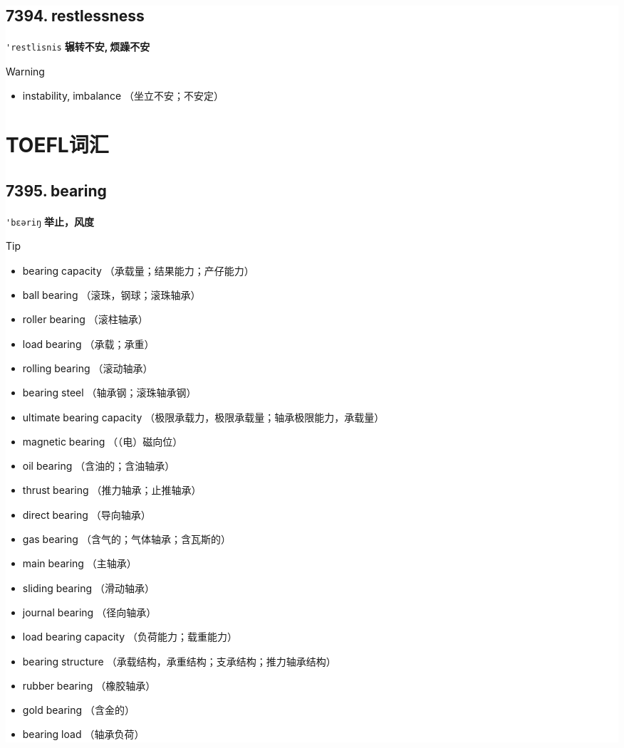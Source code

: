 ## 7394. restlessness

`'restlisnis`  **辗转不安, 烦躁不安**

> [!WARNING]
>
> - instability, imbalance （坐立不安；不安定）
>

# TOEFL词汇

## 7395. bearing

`'bεəriŋ`  **举止，风度**

> [!TIP]
>
> - bearing capacity （承载量；结果能力；产仔能力）
>
> - ball bearing （滚珠，钢球；滚珠轴承）
>
> - roller bearing （滚柱轴承）
>
> - load bearing （承载；承重）
>
> - rolling bearing （滚动轴承）
>
> - bearing steel （轴承钢；滚珠轴承钢）
>
> - ultimate bearing capacity （极限承载力，极限承载量；轴承极限能力，承载量）
>
> - magnetic bearing （（电）磁向位）
>
> - oil bearing （含油的；含油轴承）
>
> - thrust bearing （推力轴承；止推轴承）
>
> - direct bearing （导向轴承）
>
> - gas bearing （含气的；气体轴承；含瓦斯的）
>
> - main bearing （主轴承）
>
> - sliding bearing （滑动轴承）
>
> - journal bearing （径向轴承）
>
> - load bearing capacity （负荷能力；载重能力）
>
> - bearing structure （承载结构，承重结构；支承结构；推力轴承结构）
>
> - rubber bearing （橡胶轴承）
>
> - gold bearing （含金的）
>
> - bearing load （轴承负荷）
>
